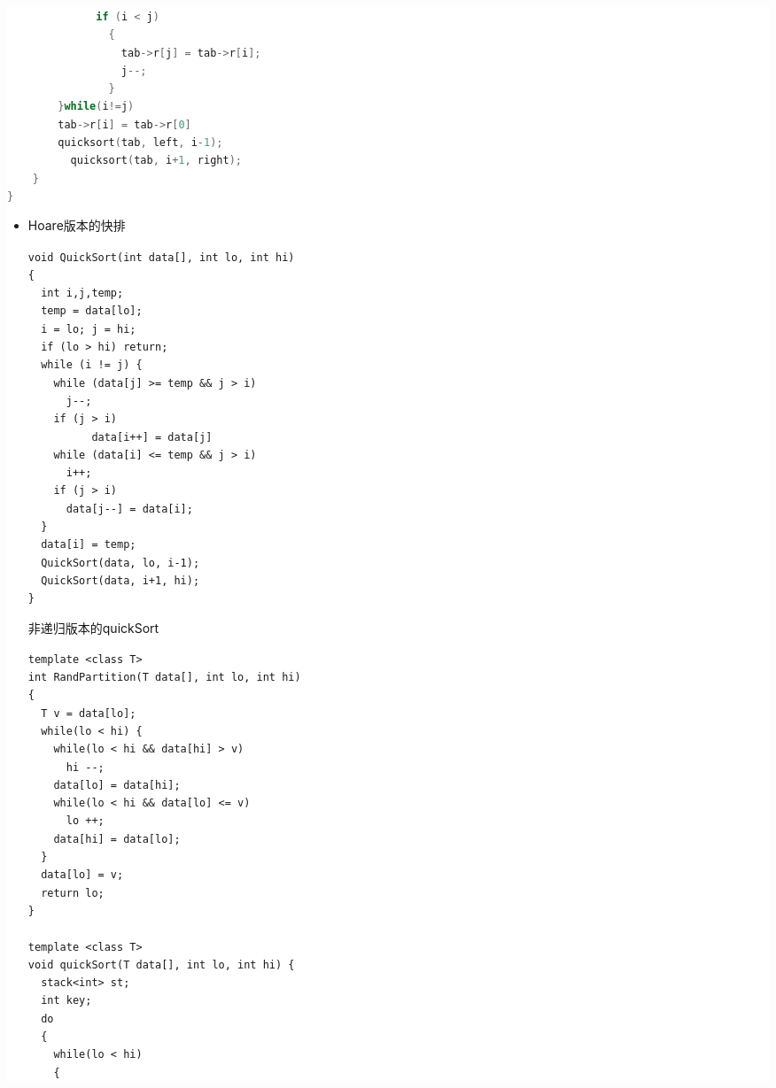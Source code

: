   ```c++
                if (i < j)
                  {
                    tab->r[j] = tab->r[i];
                  	j--;
                  }
          }while(i!=j)
          tab->r[i] = tab->r[0]
          quicksort(tab, left, i-1);
        	quicksort(tab, i+1, right);
      }
  }
  ```

- Hoare版本的快排

  ```
  void QuickSort(int data[], int lo, int hi)
  {
    int i,j,temp;
    temp = data[lo];
    i = lo; j = hi;
    if (lo > hi) return;
    while (i != j) {
      while (data[j] >= temp && j > i)
      	j--;
      if (j > i)
     		data[i++] = data[j]
      while (data[i] <= temp && j > i)
      	i++;
      if (j > i)
      	data[j--] = data[i];
    }
    data[i] = temp;
    QuickSort(data, lo, i-1);
    QuickSort(data, i+1, hi);
  }
  ```

  非递归版本的quickSort

  ```
  template <class T>
  int RandPartition(T data[], int lo, int hi)
  {
    T v = data[lo];
    while(lo < hi) {
      while(lo < hi && data[hi] > v)
      	hi --;
      data[lo] = data[hi];
      while(lo < hi && data[lo] <= v)
      	lo ++;
      data[hi] = data[lo];
    }
    data[lo] = v;
    return lo;
  }

  template <class T>
  void quickSort(T data[], int lo, int hi) {
    stack<int> st;
    int key;
    do
    {
      while(lo < hi) 
      {
  ```